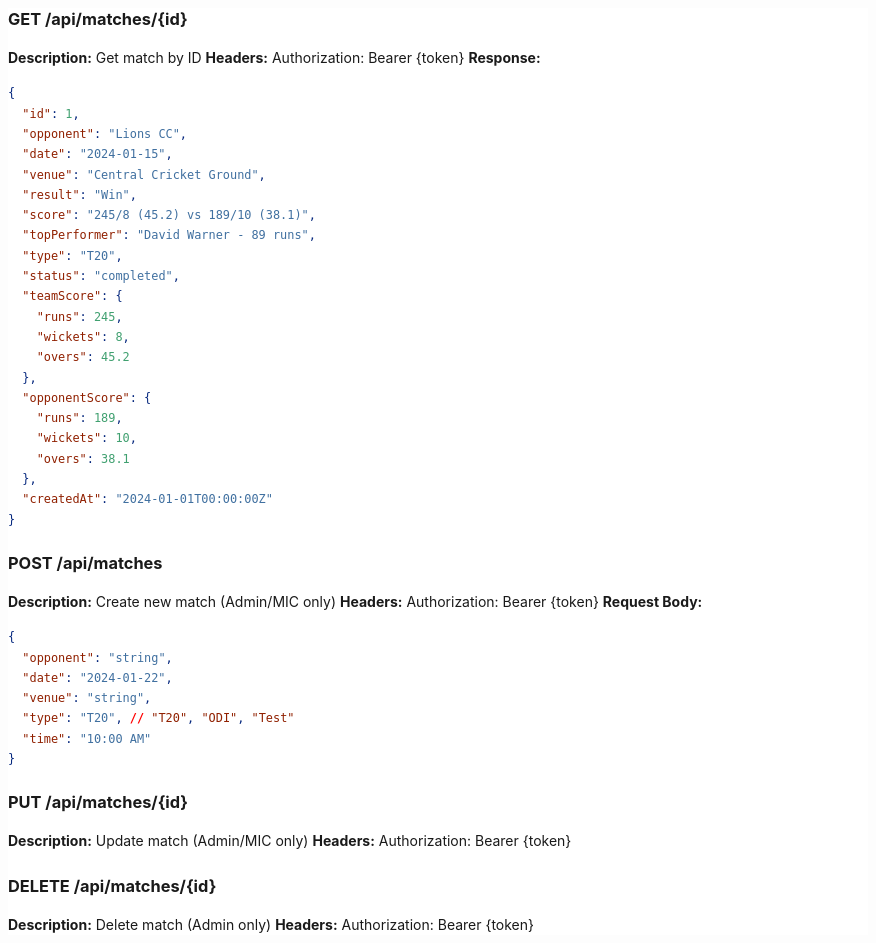 ### GET /api/matches/{id}
**Description:** Get match by ID
**Headers:** Authorization: Bearer {token}
**Response:**
```json
{
  "id": 1,
  "opponent": "Lions CC",
  "date": "2024-01-15",
  "venue": "Central Cricket Ground",
  "result": "Win",
  "score": "245/8 (45.2) vs 189/10 (38.1)",
  "topPerformer": "David Warner - 89 runs",
  "type": "T20",
  "status": "completed",
  "teamScore": {
    "runs": 245,
    "wickets": 8,
    "overs": 45.2
  },
  "opponentScore": {
    "runs": 189,
    "wickets": 10,
    "overs": 38.1
  },
  "createdAt": "2024-01-01T00:00:00Z"
}
```

### POST /api/matches
**Description:** Create new match (Admin/MIC only)
**Headers:** Authorization: Bearer {token}
**Request Body:**
```json
{
  "opponent": "string",
  "date": "2024-01-22",
  "venue": "string",
  "type": "T20", // "T20", "ODI", "Test"
  "time": "10:00 AM"
}
```

### PUT /api/matches/{id}
**Description:** Update match (Admin/MIC only)
**Headers:** Authorization: Bearer {token}

### DELETE /api/matches/{id}
**Description:** Delete match (Admin only)
**Headers:** Authorization: Bearer {token}
